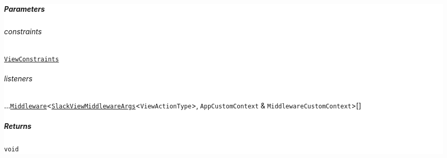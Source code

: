 ##### Parameters

###### constraints

[`ViewConstraints`](../interfaces/ViewConstraints.md)

###### listeners

...[`Middleware`](../type-aliases/Middleware.md)\<[`SlackViewMiddlewareArgs`](../interfaces/SlackViewMiddlewareArgs.md)\<`ViewActionType`\>, `AppCustomContext` & `MiddlewareCustomContext`\>[]

##### Returns

`void`

